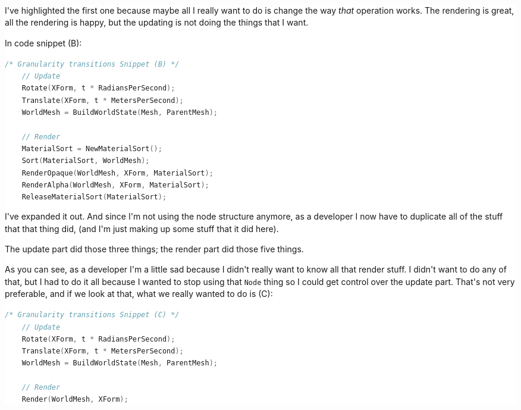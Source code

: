 I've highlighted the first one because maybe all I really want to do is change the way _that_ operation works. The rendering is great, all the rendering is happy, but the updating is not doing the things that I want.

In code snippet (B):

```C++
/* Granularity transitions Snippet (B) */
    // Update
    Rotate(XForm, t * RadiansPerSecond);
    Translate(XForm, t * MetersPerSecond);
    WorldMesh = BuildWorldState(Mesh, ParentMesh);

    // Render
    MaterialSort = NewMaterialSort();
    Sort(MaterialSort, WorldMesh);
    RenderOpaque(WorldMesh, XForm, MaterialSort);
    RenderAlpha(WorldMesh, XForm, MaterialSort);
    ReleaseMaterialSort(MaterialSort);
```

I've expanded it out. And since I'm not using the node structure anymore, as a developer I now have to duplicate all of the stuff that that thing did, (and I'm just making up some stuff that it did here).

The update part did those three things; the render part did those five things.

As you can see, as a developer I'm a little sad because I didn't really want to know all that render stuff. I didn't want to do any of that, but I had to do it all because I wanted to stop using that `Node` thing so I could get control over the update part. That's not very preferable, and if we look at that, what we really wanted to do is (C):

```C++
/* Granularity transitions Snippet (C) */
    // Update
    Rotate(XForm, t * RadiansPerSecond);
    Translate(XForm, t * MetersPerSecond);
    WorldMesh = BuildWorldState(Mesh, ParentMesh);

    // Render
    Render(WorldMesh, XForm);
```
